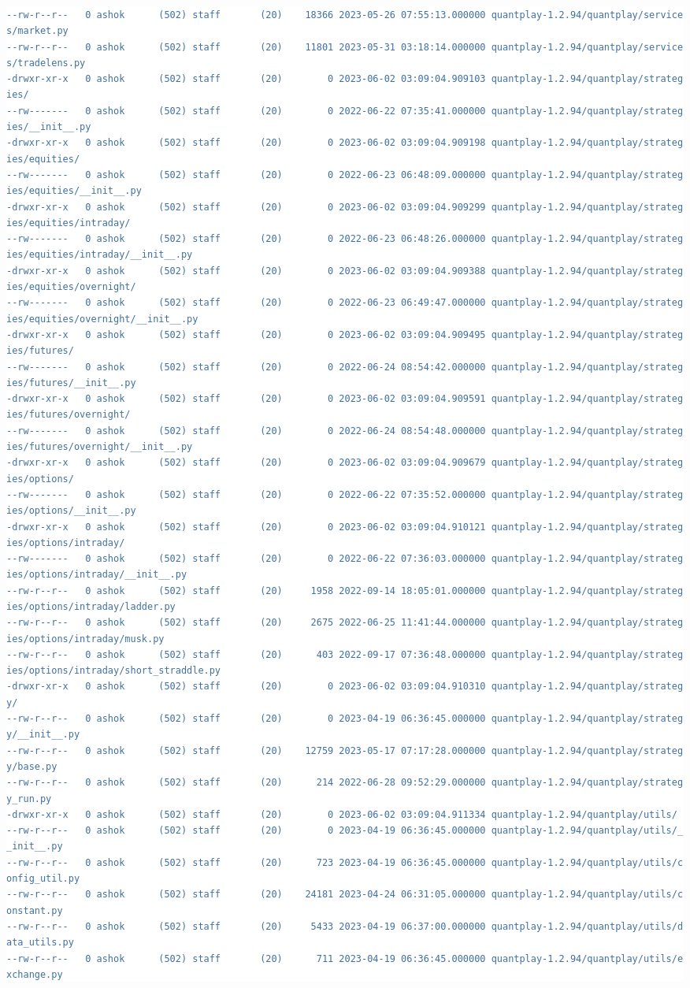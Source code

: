 ```diff
--rw-r--r--   0 ashok      (502) staff       (20)    18366 2023-05-26 07:55:13.000000 quantplay-1.2.94/quantplay/services/market.py
--rw-r--r--   0 ashok      (502) staff       (20)    11801 2023-05-31 03:18:14.000000 quantplay-1.2.94/quantplay/services/tradelens.py
-drwxr-xr-x   0 ashok      (502) staff       (20)        0 2023-06-02 03:09:04.909103 quantplay-1.2.94/quantplay/strategies/
--rw-------   0 ashok      (502) staff       (20)        0 2022-06-22 07:35:41.000000 quantplay-1.2.94/quantplay/strategies/__init__.py
-drwxr-xr-x   0 ashok      (502) staff       (20)        0 2023-06-02 03:09:04.909198 quantplay-1.2.94/quantplay/strategies/equities/
--rw-------   0 ashok      (502) staff       (20)        0 2022-06-23 06:48:09.000000 quantplay-1.2.94/quantplay/strategies/equities/__init__.py
-drwxr-xr-x   0 ashok      (502) staff       (20)        0 2023-06-02 03:09:04.909299 quantplay-1.2.94/quantplay/strategies/equities/intraday/
--rw-------   0 ashok      (502) staff       (20)        0 2022-06-23 06:48:26.000000 quantplay-1.2.94/quantplay/strategies/equities/intraday/__init__.py
-drwxr-xr-x   0 ashok      (502) staff       (20)        0 2023-06-02 03:09:04.909388 quantplay-1.2.94/quantplay/strategies/equities/overnight/
--rw-------   0 ashok      (502) staff       (20)        0 2022-06-23 06:49:47.000000 quantplay-1.2.94/quantplay/strategies/equities/overnight/__init__.py
-drwxr-xr-x   0 ashok      (502) staff       (20)        0 2023-06-02 03:09:04.909495 quantplay-1.2.94/quantplay/strategies/futures/
--rw-------   0 ashok      (502) staff       (20)        0 2022-06-24 08:54:42.000000 quantplay-1.2.94/quantplay/strategies/futures/__init__.py
-drwxr-xr-x   0 ashok      (502) staff       (20)        0 2023-06-02 03:09:04.909591 quantplay-1.2.94/quantplay/strategies/futures/overnight/
--rw-------   0 ashok      (502) staff       (20)        0 2022-06-24 08:54:48.000000 quantplay-1.2.94/quantplay/strategies/futures/overnight/__init__.py
-drwxr-xr-x   0 ashok      (502) staff       (20)        0 2023-06-02 03:09:04.909679 quantplay-1.2.94/quantplay/strategies/options/
--rw-------   0 ashok      (502) staff       (20)        0 2022-06-22 07:35:52.000000 quantplay-1.2.94/quantplay/strategies/options/__init__.py
-drwxr-xr-x   0 ashok      (502) staff       (20)        0 2023-06-02 03:09:04.910121 quantplay-1.2.94/quantplay/strategies/options/intraday/
--rw-------   0 ashok      (502) staff       (20)        0 2022-06-22 07:36:03.000000 quantplay-1.2.94/quantplay/strategies/options/intraday/__init__.py
--rw-r--r--   0 ashok      (502) staff       (20)     1958 2022-09-14 18:05:01.000000 quantplay-1.2.94/quantplay/strategies/options/intraday/ladder.py
--rw-r--r--   0 ashok      (502) staff       (20)     2675 2022-06-25 11:41:44.000000 quantplay-1.2.94/quantplay/strategies/options/intraday/musk.py
--rw-r--r--   0 ashok      (502) staff       (20)      403 2022-09-17 07:36:48.000000 quantplay-1.2.94/quantplay/strategies/options/intraday/short_straddle.py
-drwxr-xr-x   0 ashok      (502) staff       (20)        0 2023-06-02 03:09:04.910310 quantplay-1.2.94/quantplay/strategy/
--rw-r--r--   0 ashok      (502) staff       (20)        0 2023-04-19 06:36:45.000000 quantplay-1.2.94/quantplay/strategy/__init__.py
--rw-r--r--   0 ashok      (502) staff       (20)    12759 2023-05-17 07:17:28.000000 quantplay-1.2.94/quantplay/strategy/base.py
--rw-r--r--   0 ashok      (502) staff       (20)      214 2022-06-28 09:52:29.000000 quantplay-1.2.94/quantplay/strategy_run.py
-drwxr-xr-x   0 ashok      (502) staff       (20)        0 2023-06-02 03:09:04.911334 quantplay-1.2.94/quantplay/utils/
--rw-r--r--   0 ashok      (502) staff       (20)        0 2023-04-19 06:36:45.000000 quantplay-1.2.94/quantplay/utils/__init__.py
--rw-r--r--   0 ashok      (502) staff       (20)      723 2023-04-19 06:36:45.000000 quantplay-1.2.94/quantplay/utils/config_util.py
--rw-r--r--   0 ashok      (502) staff       (20)    24181 2023-04-24 06:31:05.000000 quantplay-1.2.94/quantplay/utils/constant.py
--rw-r--r--   0 ashok      (502) staff       (20)     5433 2023-04-19 06:37:00.000000 quantplay-1.2.94/quantplay/utils/data_utils.py
--rw-r--r--   0 ashok      (502) staff       (20)      711 2023-04-19 06:36:45.000000 quantplay-1.2.94/quantplay/utils/exchange.py
```